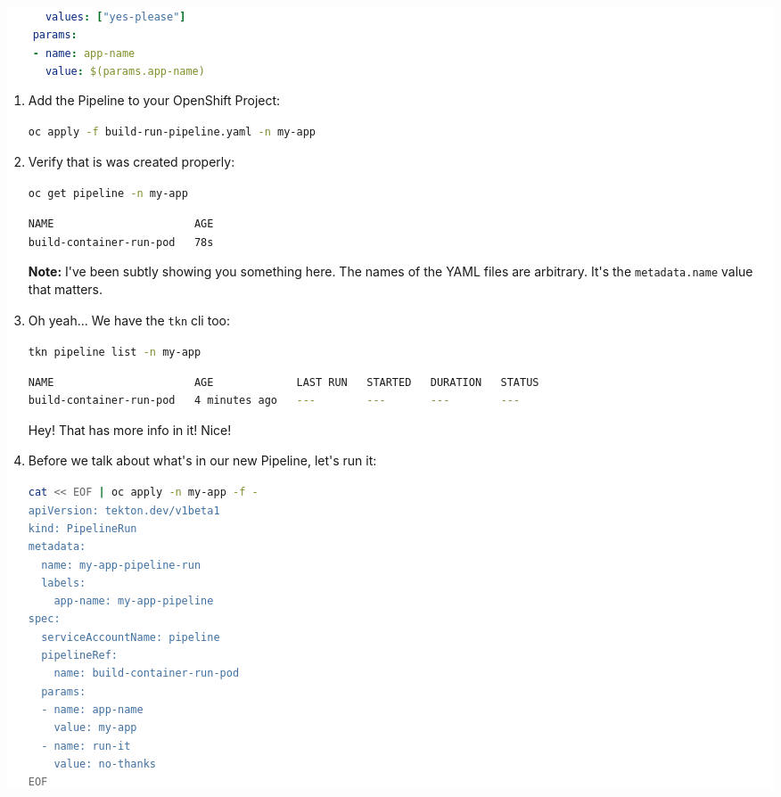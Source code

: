    ```yaml
         values: ["yes-please"]
       params:
       - name: app-name
         value: $(params.app-name)
   ```

1. Add the Pipeline to your OpenShift Project:

   ```bash
   oc apply -f build-run-pipeline.yaml -n my-app
   ```

1. Verify that is was created properly:

   ```bash
   oc get pipeline -n my-app
   ```

   ```bash
   NAME                      AGE
   build-container-run-pod   78s
   ```

   __Note:__ I've been subtly showing you something here.  The names of the YAML files are arbitrary.  It's the `metadata.name` value that matters.

1. Oh yeah...  We have the `tkn` cli too:

   ```bash
   tkn pipeline list -n my-app
   ```

   ```bash
   NAME                      AGE             LAST RUN   STARTED   DURATION   STATUS
   build-container-run-pod   4 minutes ago   ---        ---       ---        ---
   ```

   Hey!  That has more info in it!  Nice!

1. Before we talk about what's in our new Pipeline, let's run it:

   ```bash
   cat << EOF | oc apply -n my-app -f -
   apiVersion: tekton.dev/v1beta1
   kind: PipelineRun
   metadata:
     name: my-app-pipeline-run
     labels:
       app-name: my-app-pipeline
   spec:
     serviceAccountName: pipeline
     pipelineRef: 
       name: build-container-run-pod
     params:
     - name: app-name
       value: my-app
     - name: run-it
       value: no-thanks
   EOF
   ```
